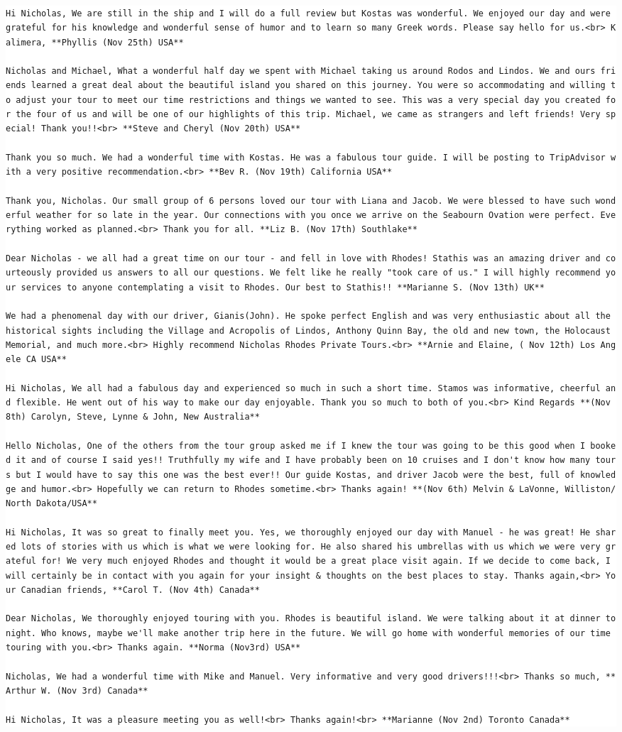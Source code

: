     Hi Nicholas, We are still in the ship and I will do a full review but Kostas was wonderful. We enjoyed our day and were grateful for his knowledge and wonderful sense of humor and to learn so many Greek words. Please say hello for us.<br> Kalimera, **Phyllis (Nov 25th) USA**

    Nicholas and Michael, What a wonderful half day we spent with Michael taking us around Rodos and Lindos. We and ours friends learned a great deal about the beautiful island you shared on this journey. You were so accommodating and willing to adjust your tour to meet our time restrictions and things we wanted to see. This was a very special day you created for the four of us and will be one of our highlights of this trip. Michael, we came as strangers and left friends! Very special! Thank you!!<br> **Steve and Cheryl (Nov 20th) USA**

    Thank you so much. We had a wonderful time with Kostas. He was a fabulous tour guide. I will be posting to TripAdvisor with a very positive recommendation.<br> **Bev R. (Nov 19th) California USA**

    Thank you, Nicholas. Our small group of 6 persons loved our tour with Liana and Jacob. We were blessed to have such wonderful weather for so late in the year. Our connections with you once we arrive on the Seabourn Ovation were perfect. Everything worked as planned.<br> Thank you for all. **Liz B. (Nov 17th) Southlake**

    Dear Nicholas - we all had a great time on our tour - and fell in love with Rhodes! Stathis was an amazing driver and courteously provided us answers to all our questions. We felt like he really "took care of us." I will highly recommend your services to anyone contemplating a visit to Rhodes. Our best to Stathis!! **Marianne S. (Nov 13th) UK**

    We had a phenomenal day with our driver, Gianis(John). He spoke perfect English and was very enthusiastic about all the historical sights including the Village and Acropolis of Lindos, Anthony Quinn Bay, the old and new town, the Holocaust Memorial, and much more.<br> Highly recommend Nicholas Rhodes Private Tours.<br> **Arnie and Elaine, ( Nov 12th) Los Angele CA USA**

    Hi Nicholas, We all had a fabulous day and experienced so much in such a short time. Stamos was informative, cheerful and flexible. He went out of his way to make our day enjoyable. Thank you so much to both of you.<br> Kind Regards **(Nov 8th) Carolyn, Steve, Lynne & John, New Australia**

    Hello Nicholas, One of the others from the tour group asked me if I knew the tour was going to be this good when I booked it and of course I said yes!! Truthfully my wife and I have probably been on 10 cruises and I don't know how many tours but I would have to say this one was the best ever!! Our guide Kostas, and driver Jacob were the best, full of knowledge and humor.<br> Hopefully we can return to Rhodes sometime.<br> Thanks again! **(Nov 6th) Melvin & LaVonne, Williston/North Dakota/USA**

    Hi Nicholas, It was so great to finally meet you. Yes, we thoroughly enjoyed our day with Manuel - he was great! He shared lots of stories with us which is what we were looking for. He also shared his umbrellas with us which we were very grateful for! We very much enjoyed Rhodes and thought it would be a great place visit again. If we decide to come back, I will certainly be in contact with you again for your insight & thoughts on the best places to stay. Thanks again,<br> Your Canadian friends, **Carol T. (Nov 4th) Canada**

    Dear Nicholas, We thoroughly enjoyed touring with you. Rhodes is beautiful island. We were talking about it at dinner tonight. Who knows, maybe we'll make another trip here in the future. We will go home with wonderful memories of our time touring with you.<br> Thanks again. **Norma (Nov3rd) USA**

    Nicholas, We had a wonderful time with Mike and Manuel. Very informative and very good drivers!!!<br> Thanks so much, **Arthur W. (Nov 3rd) Canada**

    Hi Nicholas, It was a pleasure meeting you as well!<br> Thanks again!<br> **Marianne (Nov 2nd) Toronto Canada**
